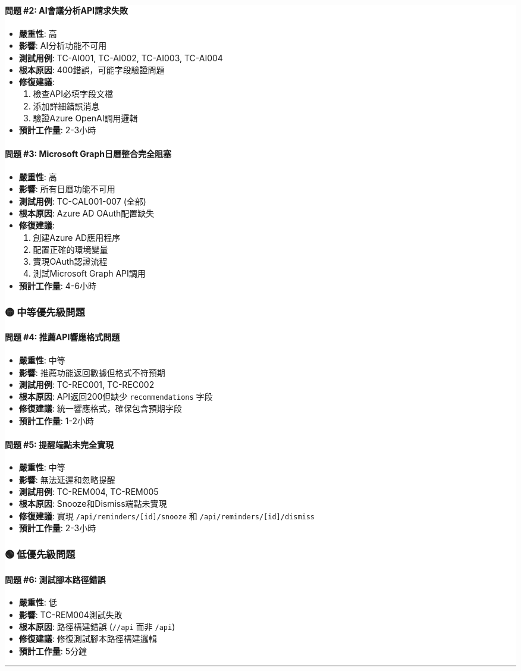 #### 問題 #2: AI會議分析API請求失敗
- **嚴重性**: 高
- **影響**: AI分析功能不可用
- **測試用例**: TC-AI001, TC-AI002, TC-AI003, TC-AI004
- **根本原因**: 400錯誤，可能字段驗證問題
- **修復建議**:
  1. 檢查API必填字段文檔
  2. 添加詳細錯誤消息
  3. 驗證Azure OpenAI調用邏輯
- **預計工作量**: 2-3小時

#### 問題 #3: Microsoft Graph日曆整合完全阻塞
- **嚴重性**: 高
- **影響**: 所有日曆功能不可用
- **測試用例**: TC-CAL001-007 (全部)
- **根本原因**: Azure AD OAuth配置缺失
- **修復建議**:
  1. 創建Azure AD應用程序
  2. 配置正確的環境變量
  3. 實現OAuth認證流程
  4. 測試Microsoft Graph API調用
- **預計工作量**: 4-6小時

### 🟡 中等優先級問題

#### 問題 #4: 推薦API響應格式問題
- **嚴重性**: 中等
- **影響**: 推薦功能返回數據但格式不符預期
- **測試用例**: TC-REC001, TC-REC002
- **根本原因**: API返回200但缺少 `recommendations` 字段
- **修復建議**: 統一響應格式，確保包含預期字段
- **預計工作量**: 1-2小時

#### 問題 #5: 提醒端點未完全實現
- **嚴重性**: 中等
- **影響**: 無法延遲和忽略提醒
- **測試用例**: TC-REM004, TC-REM005
- **根本原因**: Snooze和Dismiss端點未實現
- **修復建議**: 實現 `/api/reminders/[id]/snooze` 和 `/api/reminders/[id]/dismiss`
- **預計工作量**: 2-3小時

### 🟢 低優先級問題

#### 問題 #6: 測試腳本路徑錯誤
- **嚴重性**: 低
- **影響**: TC-REM004測試失敗
- **根本原因**: 路徑構建錯誤 (`//api` 而非 `/api`)
- **修復建議**: 修復測試腳本路徑構建邏輯
- **預計工作量**: 5分鐘

---
